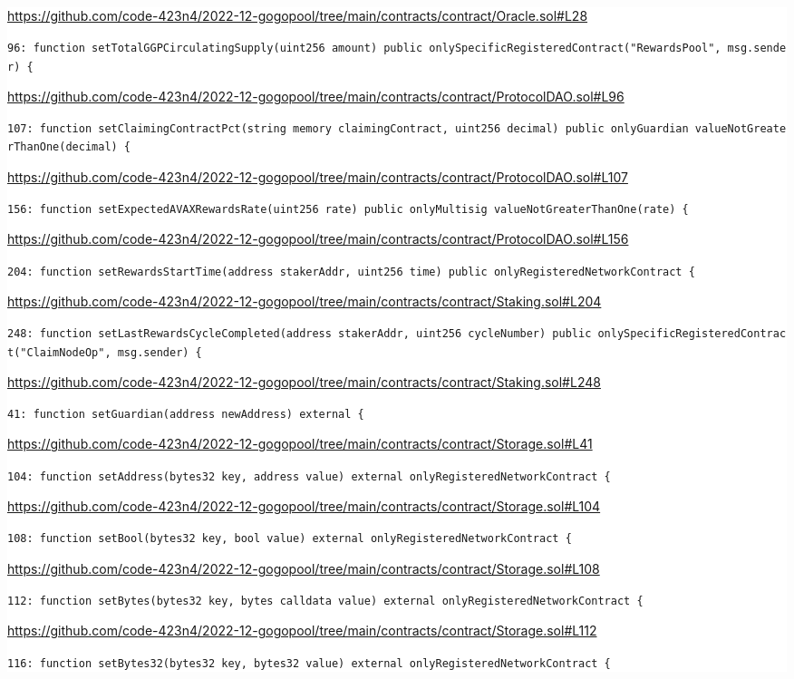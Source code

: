https://github.com/code-423n4/2022-12-gogopool/tree/main/contracts/contract/Oracle.sol#L28

```solidity
96: function setTotalGGPCirculatingSupply(uint256 amount) public onlySpecificRegisteredContract("RewardsPool", msg.sender) {
```

https://github.com/code-423n4/2022-12-gogopool/tree/main/contracts/contract/ProtocolDAO.sol#L96

```solidity
107: function setClaimingContractPct(string memory claimingContract, uint256 decimal) public onlyGuardian valueNotGreaterThanOne(decimal) {
```

https://github.com/code-423n4/2022-12-gogopool/tree/main/contracts/contract/ProtocolDAO.sol#L107

```solidity
156: function setExpectedAVAXRewardsRate(uint256 rate) public onlyMultisig valueNotGreaterThanOne(rate) {
```

https://github.com/code-423n4/2022-12-gogopool/tree/main/contracts/contract/ProtocolDAO.sol#L156

```solidity
204: function setRewardsStartTime(address stakerAddr, uint256 time) public onlyRegisteredNetworkContract {
```

https://github.com/code-423n4/2022-12-gogopool/tree/main/contracts/contract/Staking.sol#L204

```solidity
248: function setLastRewardsCycleCompleted(address stakerAddr, uint256 cycleNumber) public onlySpecificRegisteredContract("ClaimNodeOp", msg.sender) {
```

https://github.com/code-423n4/2022-12-gogopool/tree/main/contracts/contract/Staking.sol#L248

```solidity
41: function setGuardian(address newAddress) external {
```

https://github.com/code-423n4/2022-12-gogopool/tree/main/contracts/contract/Storage.sol#L41

```solidity
104: function setAddress(bytes32 key, address value) external onlyRegisteredNetworkContract {
```

https://github.com/code-423n4/2022-12-gogopool/tree/main/contracts/contract/Storage.sol#L104

```solidity
108: function setBool(bytes32 key, bool value) external onlyRegisteredNetworkContract {
```

https://github.com/code-423n4/2022-12-gogopool/tree/main/contracts/contract/Storage.sol#L108

```solidity
112: function setBytes(bytes32 key, bytes calldata value) external onlyRegisteredNetworkContract {
```

https://github.com/code-423n4/2022-12-gogopool/tree/main/contracts/contract/Storage.sol#L112

```solidity
116: function setBytes32(bytes32 key, bytes32 value) external onlyRegisteredNetworkContract {
```
